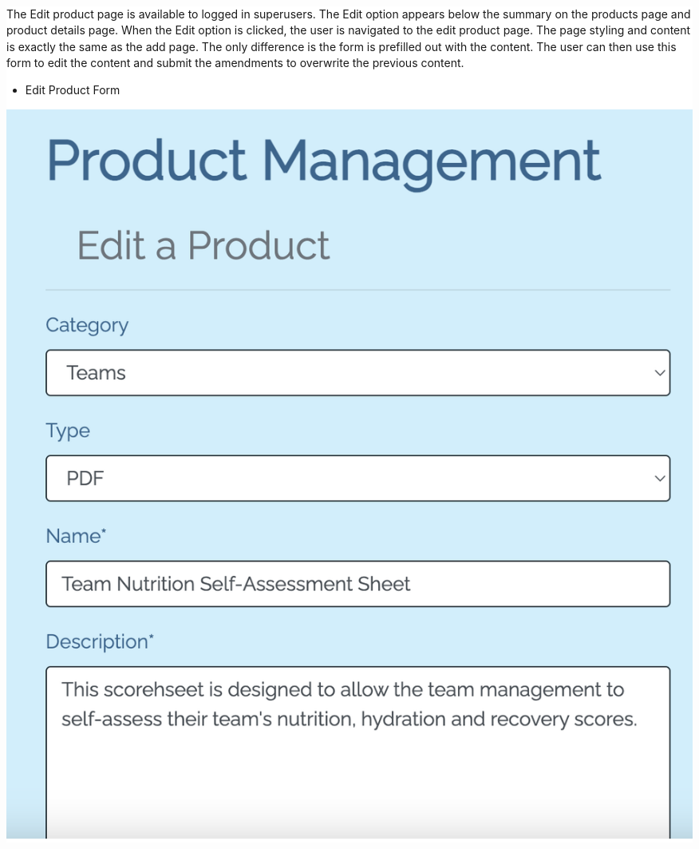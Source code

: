 The Edit product page is available to logged in superusers. The Edit option appears below the summary on the products page and product details page. When the Edit option is clicked, the user is navigated to the edit product page. The page styling and content is exactly the same as the add page. The only difference is the form is prefilled out with the content. The user can then use this form to edit the content and submit the amendments to overwrite the previous content.

- Edit Product Form

![Edit Product Form](media/readme/edit_product.png)
